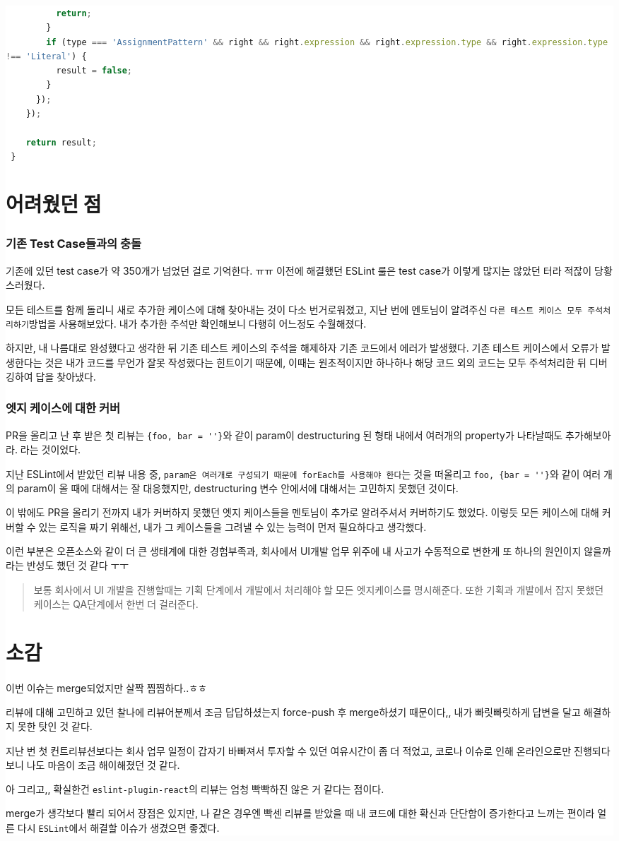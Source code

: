 ```js
          return;
        }
        if (type === 'AssignmentPattern' && right && right.expression && right.expression.type && right.expression.type !== 'Literal') {
          result = false;
        }
      });
    });

    return result;
 }
```

# 어려웠던 점
### 기존 Test Case들과의 충돌
기존에 있던 test case가 약 350개가 넘었던 걸로 기억한다. ㅠㅠ 이전에 해결했던 ESLint 룰은 test case가 이렇게 많지는 않았던 터라 적잖이 당황스러웠다.

모든 테스트를 함께 돌리니 새로 추가한 케이스에 대해 찾아내는 것이 다소 번거로워졌고, 지난 번에 멘토님이 알려주신 `다른 테스트 케이스 모두 주석처리하기`방법을 사용해보았다.
내가 추가한 주석만 확인해보니 다행히 어느정도 수월해졌다. 

하지만, 내 나름대로 완성했다고 생각한 뒤 기존 테스트 케이스의 주석을 해제하자 기존 코드에서 에러가 발생했다. 
기존 테스트 케이스에서 오류가 발생한다는 것은 내가 코드를 무언가 잘못 작성했다는 힌트이기 때문에, 이때는 원초적이지만 하나하나 해당 코드 외의 코드는 모두 주석처리한 뒤 디버깅하여 답을 찾아냈다.

### 엣지 케이스에 대한 커버
PR을 올리고 난 후 받은 첫 리뷰는 `{foo, bar = ''}`와 같이 param이 destructuring 된 형태 내에서 여러개의 property가 나타날때도 추가해보아라. 라는 것이었다.

지난 ESLint에서 받았던 리뷰 내용 중, `param은 여러개로 구성되기 때문에 forEach를 사용해야 한다`는 것을 떠올리고 `foo, {bar = ''}`와 같이 여러 개의 param이 올 때에 대해서는 잘 대응했지만, 
destructuring 변수 안에서에 대해서는 고민하지 못했던 것이다.

이 밖에도 PR을 올리기 전까지 내가 커버하지 못했던 엣지 케이스들을 멘토님이 추가로 알려주셔서 커버하기도 했었다. 
이렇듯 모든 케이스에 대해 커버할 수 있는 로직을 짜기 위해선, 내가 그 케이스들을 그려낼 수 있는 능력이 먼저 필요하다고 생각했다. 

이런 부분은 오픈소스와 같이 더 큰 생태계에 대한 경험부족과, 회사에서 UI개발 업무 위주에 내 사고가 수동적으로 변한게 또 하나의 원인이지 않을까라는 반성도 했던 것 같다 ㅜㅜ
> 보통 회사에서 UI 개발을 진행할때는 기획 단계에서 개발에서 처리해야 할 모든 엣지케이스를 명시해준다. 또한 기획과 개발에서 잡지 못했던 케이스는 QA단계에서 한번 더 걸러준다.

# 소감

이번 이슈는 merge되었지만 살짝 찜찜하다..ㅎㅎ 

리뷰에 대해 고민하고 있던 찰나에 리뷰어분께서 조금 답답하셨는지 force-push 후 merge하셨기 때문이다,, 내가 빠릿빠릿하게 답변을 달고 해결하지 못한 탓인 것 같다.

지난 번 첫 컨트리뷰션보다는 회사 업무 일정이 갑자기 바빠져서 투자할 수 있던 여유시간이 좀 더 적었고, 코로나 이슈로 인해 온라인으로만 진행되다 보니 나도 마음이 조금 해이해졌던 것 같다.

아 그리고,, 확실한건 `eslint-plugin-react`의 리뷰는 엄청 빡빡하진 않은 거 같다는 점이다. 

merge가 생각보다 빨리 되어서 장점은 있지만, 나 같은 경우엔 빡센 리뷰를 받았을 때 내 코드에 대한 확신과 단단함이 증가한다고 느끼는 편이라 얼른 다시 `ESLint`에서 해결할 이슈가 생겼으면 좋겠다.
